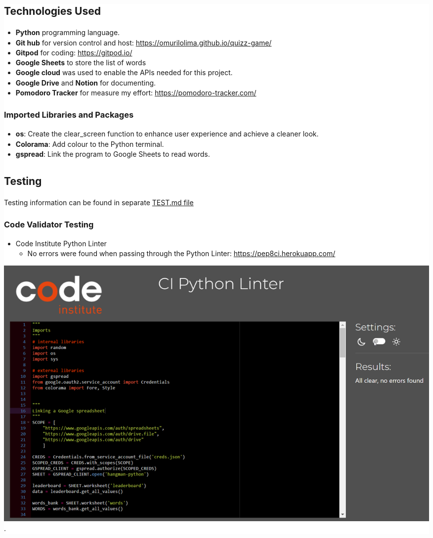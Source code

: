 ## Technologies Used
- <strong>Python</strong> programming language.
- <strong>Git hub</strong> for version control and host: https://omurilolima.github.io/quizz-game/  
- <strong>Gitpod</strong> for coding: https://gitpod.io/ 
- <strong>Google Sheets</strong> to store the list of words
- <strong>Google cloud</strong> was used to enable the APIs needed for this project.
- <strong>Google Drive</strong> and <strong>Notion</strong> for documenting.
- <strong>Pomodoro Tracker</strong> for measure my effort: https://pomodoro-tracker.com/

### Imported Libraries and Packages
- <strong>os</strong>: Create the clear_screen function to enhance user experience and achieve a cleaner look.
- <strong>Colorama</strong>: Add colour to the Python terminal.
- <strong>gspread</strong>: Link the program to Google Sheets to read words.

## Testing

Testing information can be found in separate [TEST.md file](/documentation/TEST.md)

### Code Validator Testing

- Code Institute Python Linter
    - No errors were found when passing through the Python Linter: https://pep8ci.herokuapp.com/
    
![Python Linter](/documentation/images/python-linter.png).
